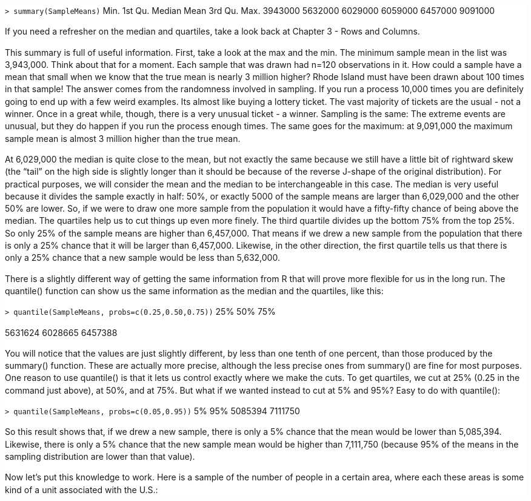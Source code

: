 `> summary(SampleMeans)`
   Min. 1st Qu.  Median    Mean 3rd Qu.    Max.
3943000 5632000 6029000 6059000 6457000 9091000 

If you need a refresher on the median and quartiles, take a look back at Chapter 3 - Rows and Columns. 

This summary is full of useful information. First, take a look at the max and the min. The minimum sample mean in the list was 3,943,000. Think about that for a moment. Each sample that was drawn had n=120 observations in it. How could a sample have a mean that small when we know that the true mean is nearly 3 million higher? Rhode Island must have been drawn about 100 times in that sample! The answer comes from the randomness involved in sampling. If you run a process 10,000 times you are definitely going to end up with a few weird examples. Its almost like buying a lottery ticket. The vast majority of tickets are the usual - not a winner. Once in a great while, though, there is a very unusual ticket - a winner. Sampling is the same: The extreme events are unusual, but they do happen if you run the process enough times. The same goes for the maximum: at 9,091,000 the maximum sample mean is almost 3 million higher than the true mean. 

At 6,029,000 the median is quite close to the mean, but not exactly the same because we still have a little bit of rightward skew (the “tail” on the high side is slightly longer than it should be because of the reverse J-shape of the original distribution). For practical purposes, we will consider the mean and the median to be interchangeable in this case. The median is very useful because it divides the sample exactly in half: 50%, or exactly 5000 of the sample means are larger than 6,029,000 and the other 50% are lower. So, if we were to draw one more sample from the population it would have a fifty-fifty chance of being above the median. The quartiles help us to cut things up even more finely. The third quartile divides up the bottom 75% from the top 25%. So only 25% of the sample means are higher than 6,457,000. That means if we drew a new sample from the population that there is only a 25% chance that it will be larger than 6,457,000. Likewise, in the other direction, the first quartile tells us that there is only a 25% chance that a new sample would be less than 5,632,000. 

There is a slightly different way of getting the same information from R that will prove more flexible for us in the long run. The quantile() function can show us the same information as the median and the quartiles, like this:

 `> quantile(SampleMeans, probs=c(0.25,0.50,0.75))`
    25%     50%     75% 

5631624 6028665 6457388

You will notice that the values are just slightly different, by less than one tenth of one percent, than those produced by the summary() function. These are actually more precise, although the less precise ones from summary() are fine for most purposes. One reason to use quantile() is that it lets us control exactly where we make the cuts. To get quartiles, we cut at 25% (0.25 in the command just above), at 50%, and at 75%. But what if we wanted instead to cut at 5% and 95%? Easy to do with quantile():

`> quantile(SampleMeans, probs=c(0.05,0.95))`
     5%     95% 
5085394 7111750 

So this result shows that, if we drew a new sample, there is only a 5% chance that the mean would be lower than 5,085,394. Likewise, there is only a 5% chance that the new sample mean would be higher than 7,111,750 (because 95% of the means in the sampling distribution are lower than that value).   

Now let’s put this knowledge to work. Here is a sample of the number of people in a certain area, where each these areas is some kind of a unit associated with the U.S.:
